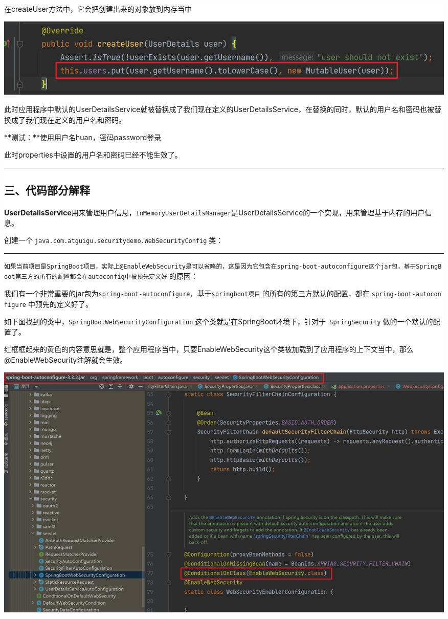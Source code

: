 在createUser方法中，它会把创建出来的对象放到内存当中

![image-20240306142104533](assets/image-20240306142104533.png)

此时应用程序中默认的UserDetailsService就被替换成了我们现在定义的UserDetailsService，在替换的同时，默认的用户名和密码也被替换成了我们现在定义的用户名和密码。

**测试：**使用用户名huan，密码password登录

此时properties中设置的用户名和密码已经不能生效了。

---

## 三、代码部分解释

**UserDetailsService**用来管理用户信息，`InMemoryUserDetailsManager`是UserDetailsService的一个实现，用来管理基于内存的用户信息。

创建一个 `java.com.atguigu.securitydemo.WebSecurityConfig` 类：



----

`如果当前项目是SpringBoot项目，实际上@EnableWebSecurity是可以省略的，这是因为它包含在spring-boot-autoconfigure这个jar包，基于SpringBoot第三方的所有的配置都会在autoconfig中被预先定义好` 的原因：

我们有一个非常重要的jar包为`spring-boot-autoconfigure`，基于`springboot项目` 的所有的第三方默认的配置，都在 `spring-boot-autoconfigure` 中预先的定义好了。

如下图找到的类中，`SpringBootWebSecurityConfiguration` 这个类就是在SpringBoot环境下，针对于` SpringSecurity` 做的一个默认的配置了。

红框框起来的黄色的内容意思就是，整个应用程序当中，只要EnableWebSecurity这个类被加载到了应用程序的上下文当中，那么@EnableWebSecurity注解就会生效。

![image-20240306131439091](assets/image-20240306131439091.png)
